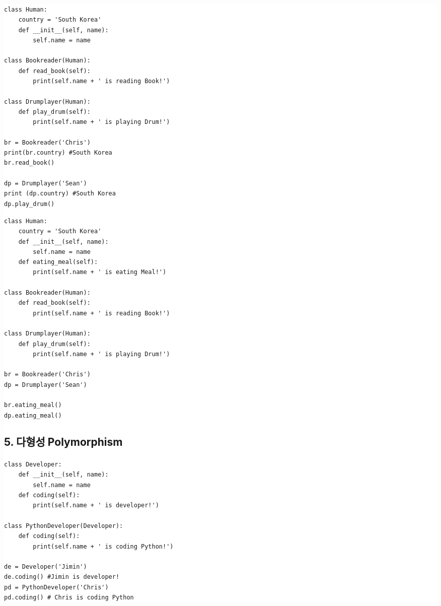 ```
class Human:
	country = 'South Korea'
	def __init__(self, name):
		self.name = name

class Bookreader(Human):
	def read_book(self):
		print(self.name + ' is reading Book!')
		
class Drumplayer(Human):
	def play_drum(self):
		print(self.name + ' is playing Drum!')
		
br = Bookreader('Chris')
print(br.country) #South Korea
br.read_book() 

dp = Drumplayer('Sean')
print (dp.country) #South Korea
dp.play_drum()
```

```
class Human:
	country = 'South Korea'
	def __init__(self, name):
		self.name = name
	def eating_meal(self):
		print(self.name + ' is eating Meal!')

class Bookreader(Human):
	def read_book(self):
		print(self.name + ' is reading Book!')
		
class Drumplayer(Human):
	def play_drum(self):
		print(self.name + ' is playing Drum!')
		
br = Bookreader('Chris')
dp = Drumplayer('Sean')

br.eating_meal()
dp.eating_meal()
```

## 5. 다형성 Polymorphism
```
class Developer:
	def __init__(self, name):
		self.name = name
	def coding(self):
		print(self.name + ' is developer!')

class PythonDeveloper(Developer):
	def coding(self):
		print(self.name + ' is coding Python!')
		
de = Developer('Jimin')		
de.coding() #Jimin is developer!
pd = PythonDeveloper('Chris')
pd.coding() # Chris is coding Python
```
